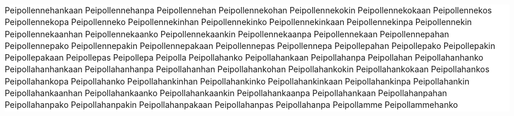 Peipollennehankaan
Peipollennehanpa
Peipollennehan
Peipollennekohan
Peipollennekokin
Peipollennekokaan
Peipollennekos
Peipollennekopa
Peipollenneko
Peipollennekinhan
Peipollennekinko
Peipollennekinkaan
Peipollennekinpa
Peipollennekin
Peipollennekaanhan
Peipollennekaanko
Peipollennekaankin
Peipollennekaanpa
Peipollennekaan
Peipollennepahan
Peipollennepako
Peipollennepakin
Peipollennepakaan
Peipollennepas
Peipollennepa
Peipollepahan
Peipollepako
Peipollepakin
Peipollepakaan
Peipollepas
Peipollepa
Peipolla
Peipollahanko
Peipollahankaan
Peipollahanpa
Peipollahan
Peipollahanhanko
Peipollahanhankaan
Peipollahanhanpa
Peipollahanhan
Peipollahankohan
Peipollahankokin
Peipollahankokaan
Peipollahankos
Peipollahankopa
Peipollahanko
Peipollahankinhan
Peipollahankinko
Peipollahankinkaan
Peipollahankinpa
Peipollahankin
Peipollahankaanhan
Peipollahankaanko
Peipollahankaankin
Peipollahankaanpa
Peipollahankaan
Peipollahanpahan
Peipollahanpako
Peipollahanpakin
Peipollahanpakaan
Peipollahanpas
Peipollahanpa
Peipollamme
Peipollammehanko